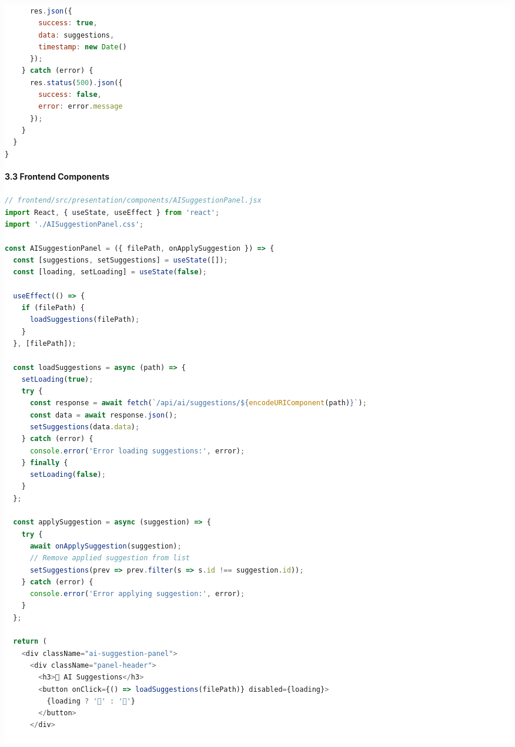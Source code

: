 ```javascript
      res.json({
        success: true,
        data: suggestions,
        timestamp: new Date()
      });
    } catch (error) {
      res.status(500).json({
        success: false,
        error: error.message
      });
    }
  }
}
```

#### 3.3 Frontend Components
```javascript
// frontend/src/presentation/components/AISuggestionPanel.jsx
import React, { useState, useEffect } from 'react';
import './AISuggestionPanel.css';

const AISuggestionPanel = ({ filePath, onApplySuggestion }) => {
  const [suggestions, setSuggestions] = useState([]);
  const [loading, setLoading] = useState(false);

  useEffect(() => {
    if (filePath) {
      loadSuggestions(filePath);
    }
  }, [filePath]);

  const loadSuggestions = async (path) => {
    setLoading(true);
    try {
      const response = await fetch(`/api/ai/suggestions/${encodeURIComponent(path)}`);
      const data = await response.json();
      setSuggestions(data.data);
    } catch (error) {
      console.error('Error loading suggestions:', error);
    } finally {
      setLoading(false);
    }
  };

  const applySuggestion = async (suggestion) => {
    try {
      await onApplySuggestion(suggestion);
      // Remove applied suggestion from list
      setSuggestions(prev => prev.filter(s => s.id !== suggestion.id));
    } catch (error) {
      console.error('Error applying suggestion:', error);
    }
  };

  return (
    <div className="ai-suggestion-panel">
      <div className="panel-header">
        <h3>🤖 AI Suggestions</h3>
        <button onClick={() => loadSuggestions(filePath)} disabled={loading}>
          {loading ? '🔄' : '🔄'}
        </button>
      </div>
      
```
